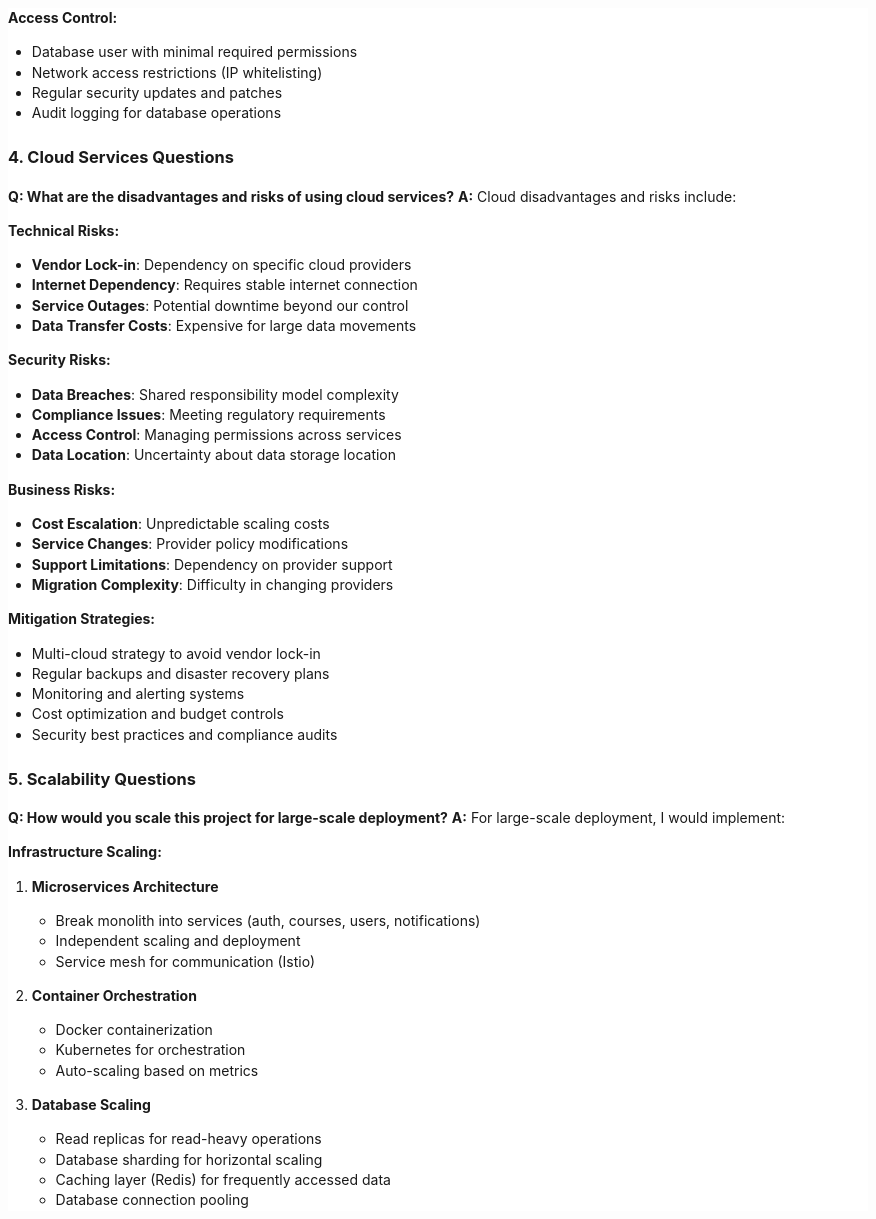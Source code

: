 **Access Control:**
- Database user with minimal required permissions
- Network access restrictions (IP whitelisting)
- Regular security updates and patches
- Audit logging for database operations

### 4. Cloud Services Questions

**Q: What are the disadvantages and risks of using cloud services?**
**A:** Cloud disadvantages and risks include:

**Technical Risks:**
- **Vendor Lock-in**: Dependency on specific cloud providers
- **Internet Dependency**: Requires stable internet connection
- **Service Outages**: Potential downtime beyond our control
- **Data Transfer Costs**: Expensive for large data movements

**Security Risks:**
- **Data Breaches**: Shared responsibility model complexity
- **Compliance Issues**: Meeting regulatory requirements
- **Access Control**: Managing permissions across services
- **Data Location**: Uncertainty about data storage location

**Business Risks:**
- **Cost Escalation**: Unpredictable scaling costs
- **Service Changes**: Provider policy modifications
- **Support Limitations**: Dependency on provider support
- **Migration Complexity**: Difficulty in changing providers

**Mitigation Strategies:**
- Multi-cloud strategy to avoid vendor lock-in
- Regular backups and disaster recovery plans
- Monitoring and alerting systems
- Cost optimization and budget controls
- Security best practices and compliance audits

### 5. Scalability Questions

**Q: How would you scale this project for large-scale deployment?**
**A:** For large-scale deployment, I would implement:

**Infrastructure Scaling:**
1. **Microservices Architecture**
   - Break monolith into services (auth, courses, users, notifications)
   - Independent scaling and deployment
   - Service mesh for communication (Istio)

2. **Container Orchestration**
   - Docker containerization
   - Kubernetes for orchestration
   - Auto-scaling based on metrics

3. **Database Scaling**
   - Read replicas for read-heavy operations
   - Database sharding for horizontal scaling
   - Caching layer (Redis) for frequently accessed data
   - Database connection pooling
